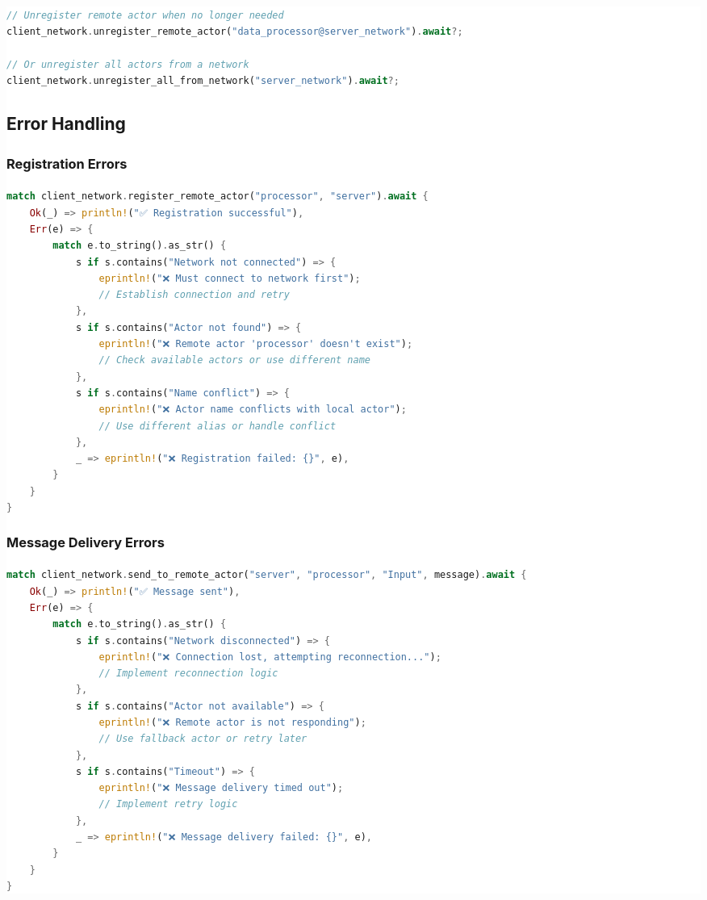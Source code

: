 ```rust
// Unregister remote actor when no longer needed
client_network.unregister_remote_actor("data_processor@server_network").await?;

// Or unregister all actors from a network
client_network.unregister_all_from_network("server_network").await?;
```

## Error Handling

### Registration Errors

```rust
match client_network.register_remote_actor("processor", "server").await {
    Ok(_) => println!("✅ Registration successful"),
    Err(e) => {
        match e.to_string().as_str() {
            s if s.contains("Network not connected") => {
                eprintln!("❌ Must connect to network first");
                // Establish connection and retry
            },
            s if s.contains("Actor not found") => {
                eprintln!("❌ Remote actor 'processor' doesn't exist");
                // Check available actors or use different name
            },
            s if s.contains("Name conflict") => {
                eprintln!("❌ Actor name conflicts with local actor");
                // Use different alias or handle conflict
            },
            _ => eprintln!("❌ Registration failed: {}", e),
        }
    }
}
```

### Message Delivery Errors

```rust
match client_network.send_to_remote_actor("server", "processor", "Input", message).await {
    Ok(_) => println!("✅ Message sent"),
    Err(e) => {
        match e.to_string().as_str() {
            s if s.contains("Network disconnected") => {
                eprintln!("❌ Connection lost, attempting reconnection...");
                // Implement reconnection logic
            },
            s if s.contains("Actor not available") => {
                eprintln!("❌ Remote actor is not responding");
                // Use fallback actor or retry later
            },
            s if s.contains("Timeout") => {
                eprintln!("❌ Message delivery timed out");
                // Implement retry logic
            },
            _ => eprintln!("❌ Message delivery failed: {}", e),
        }
    }
}
```
